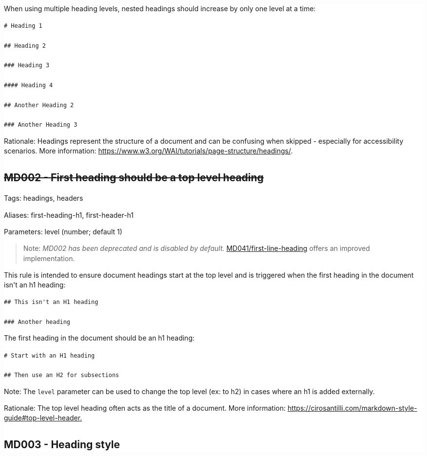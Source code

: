 When using multiple heading levels, nested headings should increase by only one level at a time:

```
# Heading 1

## Heading 2

### Heading 3

#### Heading 4

## Another Heading 2

### Another Heading 3
```

Rationale: Headings represent the structure of a document and can be confusing when skipped - especially for accessibility scenarios. More information: https://www.w3.org/WAI/tutorials/page-structure/headings/.



## ~~MD002 - First heading should be a top level heading~~

Tags: headings, headers

Aliases: first-heading-h1, first-header-h1

Parameters: level (number; default 1)

> Note: *MD002 has been deprecated and is disabled by default.* [MD041/first-line-heading](https://github.com/DavidAnson/markdownlint/blob/master/doc/Rules.md#md041) offers an improved implementation.

This rule is intended to ensure document headings start at the top level and is triggered when the first heading in the document isn't an h1 heading:

```
## This isn't an H1 heading

### Another heading
```

The first heading in the document should be an h1 heading:

```
# Start with an H1 heading

## Then use an H2 for subsections
```

Note: The `level` parameter can be used to change the top level (ex: to h2) in cases where an h1 is added externally.

Rationale: The top level heading often acts as the title of a document. More information: <https://cirosantilli.com/markdown-style-guide#top-level-header.>

## MD003 - Heading style
